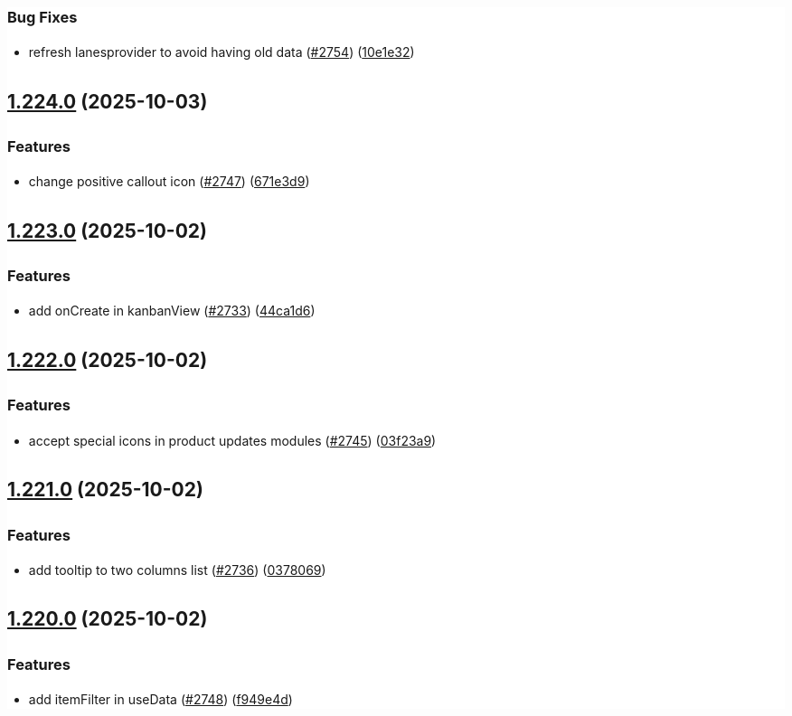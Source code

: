 
### Bug Fixes

* refresh lanesprovider to avoid having old data ([#2754](https://github.com/factorialco/f0/issues/2754)) ([10e1e32](https://github.com/factorialco/f0/commit/10e1e32616c872310d6aed471754458dbf29456d))

## [1.224.0](https://github.com/factorialco/f0/compare/f0-react-v1.223.0...f0-react-v1.224.0) (2025-10-03)


### Features

* change positive callout icon ([#2747](https://github.com/factorialco/f0/issues/2747)) ([671e3d9](https://github.com/factorialco/f0/commit/671e3d94deadacbeb2062b3275669f83dbf98ed5))

## [1.223.0](https://github.com/factorialco/f0/compare/f0-react-v1.222.0...f0-react-v1.223.0) (2025-10-02)


### Features

* add onCreate in kanbanView ([#2733](https://github.com/factorialco/f0/issues/2733)) ([44ca1d6](https://github.com/factorialco/f0/commit/44ca1d66a9a45152bd06c8e1cb2d15cc146e6990))

## [1.222.0](https://github.com/factorialco/f0/compare/f0-react-v1.221.0...f0-react-v1.222.0) (2025-10-02)


### Features

* accept special icons in product updates modules ([#2745](https://github.com/factorialco/f0/issues/2745)) ([03f23a9](https://github.com/factorialco/f0/commit/03f23a95f98a8eb22cc50f68858069eb8405a554))

## [1.221.0](https://github.com/factorialco/f0/compare/f0-react-v1.220.0...f0-react-v1.221.0) (2025-10-02)


### Features

* add tooltip to two columns list ([#2736](https://github.com/factorialco/f0/issues/2736)) ([0378069](https://github.com/factorialco/f0/commit/03780693ca58bdfb6b17a6b2eefec52b44472420))

## [1.220.0](https://github.com/factorialco/f0/compare/f0-react-v1.219.0...f0-react-v1.220.0) (2025-10-02)


### Features

* add itemFilter in useData ([#2748](https://github.com/factorialco/f0/issues/2748)) ([f949e4d](https://github.com/factorialco/f0/commit/f949e4d490a556d6604c86a14269b67d10b577db))
